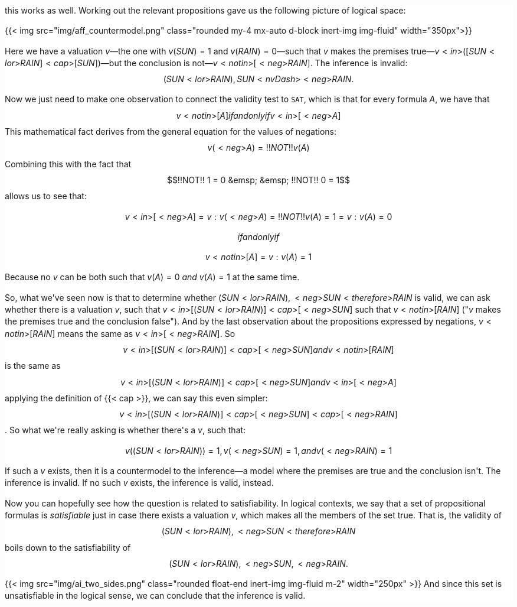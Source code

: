this works as well. Working out the relevant propositions gave us the following
picture of logical space:

{{< img src="img/aff_countermodel.png" class="rounded my-4 mx-auto d-block inert-img img-fluid" width="350px">}}

Here we have a valuation $v$—the one with $v(SUN) = 1$ and $v(RAIN) = 0$—such that $v$ makes the premises true—$v {{< in >}} ([SUN {{< lor >}} RAIN] {{< cap >}} [SUN])$—but the conclusion is not—$v {{< notin >}} [{{< neg >}} RAIN]$. The inference is invalid:
$$(SUN {{< lor >}} RAIN), SUN {{< nvDash >}} {{< neg >}} RAIN.$$ 

Now we just need to make one observation to connect the validity test to `SAT`,
which is that for every formula $A$, we have that $$v {{< notin >}} [A] if and
only if v {{< in >}}[{{< neg >}} A]$$
This mathematical fact derives from the general equation for the values of
negations: $$v({{< neg >}}A) = !!NOT!! v(A)$$
Combining this with the fact that $$!!NOT!! 1 = 0 &emsp; &emsp; !!NOT!! 0 = 1$$
allows us to see that:

$$v {{< in >}}[{{< neg >}}A] = { v : v({{< neg >}} A) = !!NOT!! v(A) = 1 } = { v
: v(A) = 0 }$$

$$if and only if$$

$$v{{< notin >}}[A] = { v : v( A) = 1 }$$

Because no $v$ can be both such that $v(A) = 0$ _and_ $v(A) = 1$ at the same
time.

So, what we've seen now is that to determine whether $(SUN {{< lor >}} RAIN),
{{< neg >}} SUN {{< therefore >}} RAIN$ is valid, we can ask whether there is a
valuation $v$, such that $v {{< in >}} [(SUN {{< lor >}} RAIN)] {{< cap >}} [{{<
neg >}} SUN]$ such that $v {{< notin >}}[RAIN]$ ("$v$ makes the premises true and the conclusion false"). And by the last observation about the propositions expressed by negations, 
$v {{< notin >}}[RAIN]$ means the same as $v {{< in >}}[{{< neg >}}RAIN]$. So $$v {{< in >}} [(SUN {{< lor >}} RAIN)] {{< cap >}} [{{< neg >}} SUN] and v {{< notin >}}[RAIN]$$ is the same as $$v {{< in >}} [(SUN {{< lor >}} RAIN)] {{< cap >}} [{{< neg >}} SUN] and v {{< in >}}[{{< neg >}}A]$$
applying the definition of {{< cap >}}, we can say this even
simpler: $$v {{< in >}}[(SUN {{< lor >}} RAIN)] {{< cap >}} [{{< neg >}} SUN] {{< cap >}}[{{< neg >}} RAIN]$$. So what we're really asking is whether there's a $v$, such that:

$$v((SUN {{< lor >}} RAIN)) = 1, v({{< neg >}} SUN) = 1, and v({{< neg >}} RAIN) = 1$$

If such a $v$ exists, then it is a countermodel to the inference—a model where
the premises are true and the conclusion isn't. The inference is invalid. If no such $v$ exists, the inference is valid, instead.

Now you can hopefully see how the question is related to satisfiability. In
logical contexts, we say that a set of propositional formulas is _satisfiable_
just in case there exists a valuation $v$, which makes all the members of the set
true. That is, the validity of 
$$(SUN {{< lor >}} RAIN), {{< neg >}} SUN {{< therefore >}} RAIN$$
boils down to the satisfiability of 
$${ (SUN {{< lor >}} RAIN), {{< neg >}}SUN, {{< neg >}}RAIN }.$$

{{< img src="img/ai_two_sides.png" class="rounded  float-end inert-img img-fluid m-2" width="250px" >}} 
And since this set is unsatisfiable in the logical sense, we can conclude that
the inference is valid.
